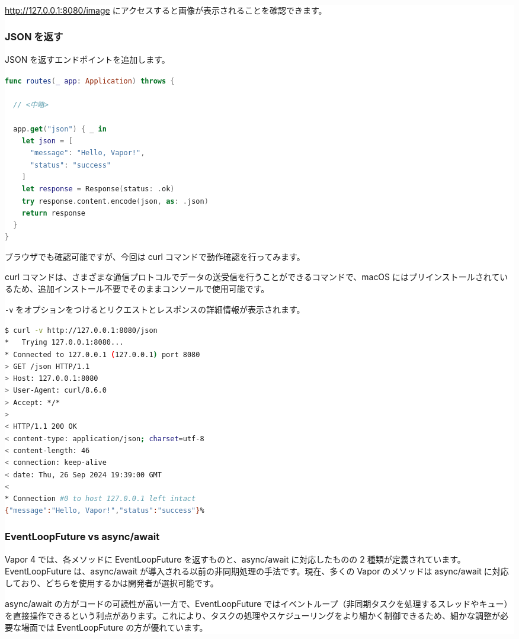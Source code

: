 http://127.0.0.1:8080/image にアクセスすると画像が表示されることを確認できます。

### JSON を返す

JSON を返すエンドポイントを追加します。

```swift
func routes(_ app: Application) throws {

  // <中略>

  app.get("json") { _ in
    let json = [
      "message": "Hello, Vapor!",
      "status": "success"
    ]
    let response = Response(status: .ok)
    try response.content.encode(json, as: .json)
    return response
  }
}
```

ブラウザでも確認可能ですが、今回は curl コマンドで動作確認を行ってみます。

curl コマンドは、さまざまな通信プロトコルでデータの送受信を行うことができるコマンドで、macOS にはプリインストールされているため、追加インストール不要でそのままコンソールで使用可能です。

`-v` をオプションをつけるとリクエストとレスポンスの詳細情報が表示されます。

```sh
$ curl -v http://127.0.0.1:8080/json
*   Trying 127.0.0.1:8080...
* Connected to 127.0.0.1 (127.0.0.1) port 8080
> GET /json HTTP/1.1
> Host: 127.0.0.1:8080
> User-Agent: curl/8.6.0
> Accept: */*
>
< HTTP/1.1 200 OK
< content-type: application/json; charset=utf-8
< content-length: 46
< connection: keep-alive
< date: Thu, 26 Sep 2024 19:39:00 GMT
<
* Connection #0 to host 127.0.0.1 left intact
{"message":"Hello, Vapor!","status":"success"}%
```

### EventLoopFuture vs async/await


Vapor 4 では、各メソッドに EventLoopFuture を返すものと、async/await に対応したものの 2 種類が定義されています。EventLoopFuture は、async/await が導入される以前の非同期処理の手法です。現在、多くの Vapor のメソッドは async/await に対応しており、どちらを使用するかは開発者が選択可能です。


async/await の方がコードの可読性が高い一方で、EventLoopFuture ではイベントループ（非同期タスクを処理するスレッドやキュー）を直接操作できるという利点があります。これにより、タスクの処理やスケジューリングをより細かく制御できるため、細かな調整が必要な場面では EventLoopFuture の方が優れています。
